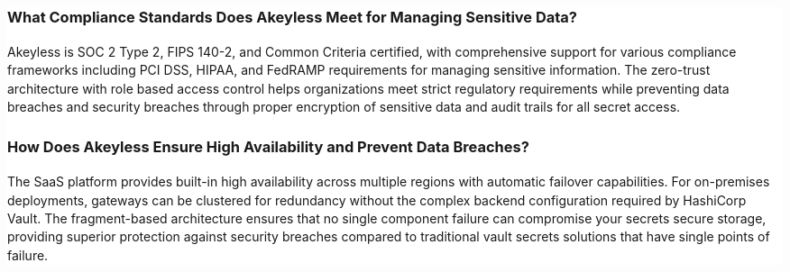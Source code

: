 ### What Compliance Standards Does Akeyless Meet for Managing Sensitive Data?

Akeyless is SOC 2 Type 2, FIPS 140-2, and Common Criteria certified, with comprehensive support for various compliance frameworks including PCI DSS, HIPAA, and FedRAMP requirements for managing sensitive information. The zero-trust architecture with role based access control helps organizations meet strict regulatory requirements while preventing data breaches and security breaches through proper encryption of sensitive data and audit trails for all secret access.

### How Does Akeyless Ensure High Availability and Prevent Data Breaches?

The SaaS platform provides built-in high availability across multiple regions with automatic failover capabilities. For on-premises deployments, gateways can be clustered for redundancy without the complex backend configuration required by HashiCorp Vault. The fragment-based architecture ensures that no single component failure can compromise your secrets secure storage, providing superior protection against security breaches compared to traditional vault secrets solutions that have single points of failure.